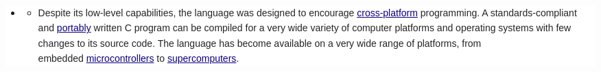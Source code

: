 * * <span style="color: rgb(37, 37, 37); font-family: sans-serif; line-height: 22.3999996185303px;">Despite its low-level capabilities, the language was designed to encourage&nbsp;</span><a href="https://en.wikipedia.org/wiki/Cross-platform" title="Cross-platform" style="color: rgb(11, 0, 128); font-family: sans-serif; line-height: 22.3999996185303px; background-image: none; background-attachment: initial; background-size: initial; background-origin: initial; background-clip: initial; background-position: initial; background-repeat: initial;">cross-platform</a><span style="color: rgb(37, 37, 37); font-family: sans-serif; line-height: 22.3999996185303px;">&nbsp;programming. A standards-compliant and&nbsp;</span><a href="https://en.wikipedia.org/wiki/Porting" title="Porting" style="color: rgb(11, 0, 128); font-family: sans-serif; line-height: 22.3999996185303px; background-image: none; background-attachment: initial; background-size: initial; background-origin: initial; background-clip: initial; background-position: initial; background-repeat: initial;">portably</a><span style="color: rgb(37, 37, 37); font-family: sans-serif; line-height: 22.3999996185303px;">&nbsp;written C program can be compiled for a very wide variety of computer platforms and operating systems with few changes to its source code. The language has become available on a very wide range of platforms, from embedded&nbsp;</span><a href="https://en.wikipedia.org/wiki/Microcontroller" title="Microcontroller" style="color: rgb(11, 0, 128); font-family: sans-serif; line-height: 22.3999996185303px; background-image: none; background-attachment: initial; background-size: initial; background-origin: initial; background-clip: initial; background-position: initial; background-repeat: initial;">microcontrollers</a><span style="color: rgb(37, 37, 37); font-family: sans-serif; line-height: 22.3999996185303px;">&nbsp;to&nbsp;</span><a href="https://en.wikipedia.org/wiki/Supercomputer" title="Supercomputer" style="color: rgb(11, 0, 128); font-family: sans-serif; line-height: 22.3999996185303px; background-image: none; background-attachment: initial; background-size: initial; background-origin: initial; background-clip: initial; background-position: initial; background-repeat: initial;">supercomputers</a><span style="color: rgb(37, 37, 37); font-family: sans-serif; line-height: 22.3999996185303px;">.</span>